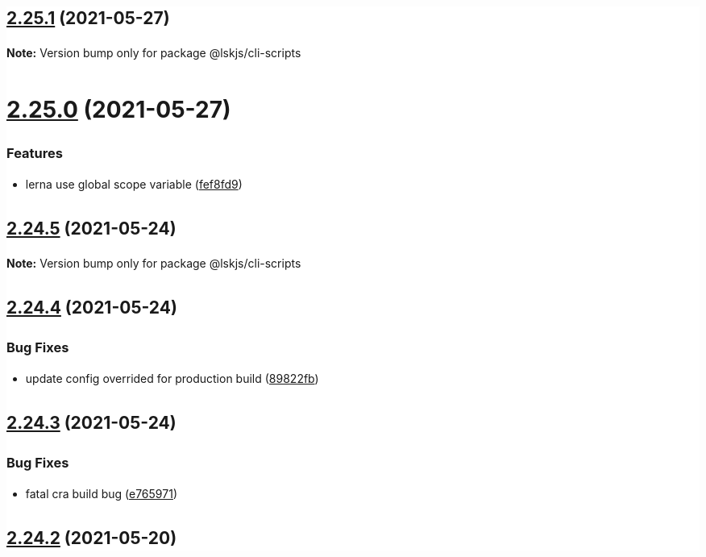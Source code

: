 ## [2.25.1](https://github.com/lskjs/cli/compare/v2.25.0...v2.25.1) (2021-05-27)

**Note:** Version bump only for package @lskjs/cli-scripts





# [2.25.0](https://github.com/lskjs/cli/compare/v2.24.5...v2.25.0) (2021-05-27)


### Features

* lerna use global scope variable ([fef8fd9](https://github.com/lskjs/cli/commit/fef8fd9c6028fc2e27b0deb7b44ba66d7cf2e822))





## [2.24.5](https://github.com/lskjs/cli/compare/v2.24.4...v2.24.5) (2021-05-24)

**Note:** Version bump only for package @lskjs/cli-scripts





## [2.24.4](https://github.com/lskjs/cli/compare/v2.24.3...v2.24.4) (2021-05-24)


### Bug Fixes

* update config overrided for production build ([89822fb](https://github.com/lskjs/cli/commit/89822fb015022e691ed7724f37281fb0c3b75311))





## [2.24.3](https://github.com/lskjs/cli/compare/v2.24.2...v2.24.3) (2021-05-24)


### Bug Fixes

* fatal cra build bug ([e765971](https://github.com/lskjs/cli/commit/e7659718a30ab742ba9fa0558224ad04b970ac3e))





## [2.24.2](https://github.com/lskjs/cli/compare/v2.24.1...v2.24.2) (2021-05-20)
